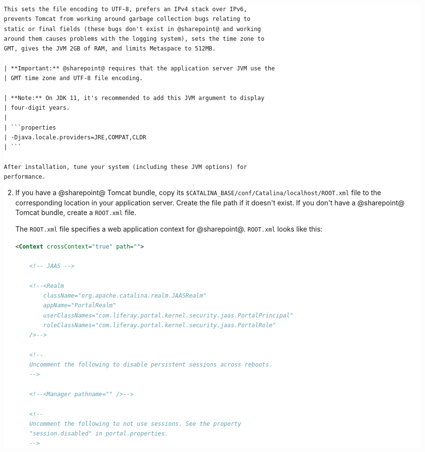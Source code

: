     This sets the file encoding to UTF-8, prefers an IPv4 stack over IPv6,
    prevents Tomcat from working around garbage collection bugs relating to
    static or final fields (these bugs don't exist in @sharepoint@ and working
    around them causes problems with the logging system), sets the time zone to
    GMT, gives the JVM 2GB of RAM, and limits Metaspace to 512MB. 

    | **Important:** @sharepoint@ requires that the application server JVM use the 
    | GMT time zone and UTF-8 file encoding. 
    
    | **Note:** On JDK 11, it's recommended to add this JVM argument to display
    | four-digit years.
    |
    | ```properties
    | -Djava.locale.providers=JRE,COMPAT,CLDR
    | ```

    After installation, tune your system (including these JVM options) for
    performance. 

2.  If you have a @sharepoint@ Tomcat bundle, copy its
    `$CATALINA_BASE/conf/Catalina/localhost/ROOT.xml` file to the corresponding
    location in your application server. Create the file path if it doesn't
    exist. If you don't have a @sharepoint@ Tomcat bundle, create a `ROOT.xml`
    file. 

    The `ROOT.xml` file specifies a web application context for @sharepoint@.
    `ROOT.xml` looks like this:

    ```xml
    <Context crossContext="true" path="">

        <!-- JAAS -->

        <!--<Realm
            className="org.apache.catalina.realm.JAASRealm"
            appName="PortalRealm"
            userClassNames="com.liferay.portal.kernel.security.jaas.PortalPrincipal"
            roleClassNames="com.liferay.portal.kernel.security.jaas.PortalRole"
        />-->

        <!--
        Uncomment the following to disable persistent sessions across reboots.
        -->

        <!--<Manager pathname="" />-->

        <!--
        Uncomment the following to not use sessions. See the property
        "session.disabled" in portal.properties.
        -->
